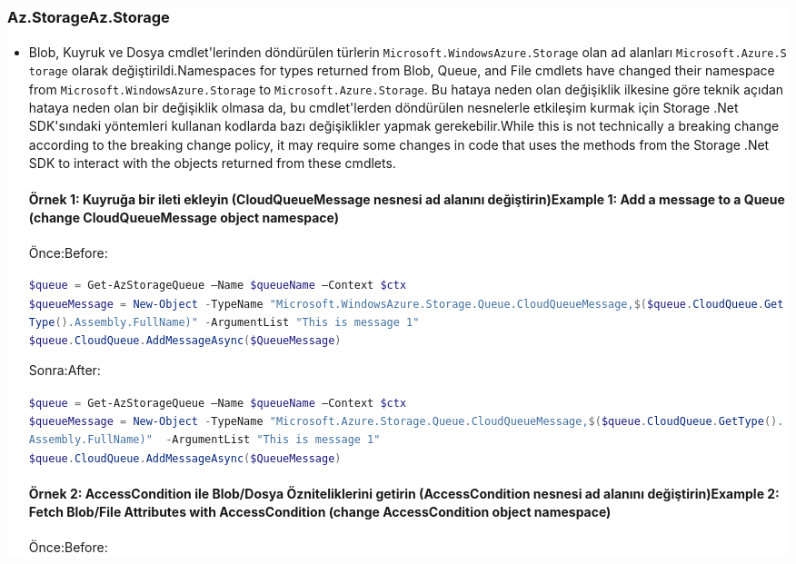 ### <a name="azstorage"></a><span data-ttu-id="fc16d-177">Az.Storage</span><span class="sxs-lookup"><span data-stu-id="fc16d-177">Az.Storage</span></span>

- <span data-ttu-id="fc16d-178">Blob, Kuyruk ve Dosya cmdlet'lerinden döndürülen türlerin `Microsoft.WindowsAzure.Storage` olan ad alanları `Microsoft.Azure.Storage` olarak değiştirildi.</span><span class="sxs-lookup"><span data-stu-id="fc16d-178">Namespaces for types returned from Blob, Queue, and File cmdlets have changed their namespace from `Microsoft.WindowsAzure.Storage` to `Microsoft.Azure.Storage`.</span></span>  <span data-ttu-id="fc16d-179">Bu hataya neden olan değişiklik ilkesine göre teknik açıdan hataya neden olan bir değişiklik olmasa da, bu cmdlet'lerden döndürülen nesnelerle etkileşim kurmak için Storage .Net SDK'sındaki yöntemleri kullanan kodlarda bazı değişiklikler yapmak gerekebilir.</span><span class="sxs-lookup"><span data-stu-id="fc16d-179">While this is not technically a breaking change according to the breaking change policy, it may require some changes in code that uses the methods from the Storage .Net SDK to interact with the objects returned from these cmdlets.</span></span>

  #### <a name="example-1--add-a-message-to-a-queue-change-cloudqueuemessage-object-namespace"></a><span data-ttu-id="fc16d-180">Örnek 1:  Kuyruğa bir ileti ekleyin (CloudQueueMessage nesnesi ad alanını değiştirin)</span><span class="sxs-lookup"><span data-stu-id="fc16d-180">Example 1:  Add a message to a Queue (change CloudQueueMessage object namespace)</span></span>

  <span data-ttu-id="fc16d-181">Önce:</span><span class="sxs-lookup"><span data-stu-id="fc16d-181">Before:</span></span> 

  ```powershell
  $queue = Get-AzStorageQueue –Name $queueName –Context $ctx
  $queueMessage = New-Object -TypeName "Microsoft.WindowsAzure.Storage.Queue.CloudQueueMessage,$($queue.CloudQueue.GetType().Assembly.FullName)" -ArgumentList "This is message 1"
  $queue.CloudQueue.AddMessageAsync($QueueMessage)
  ```

  <span data-ttu-id="fc16d-182">Sonra:</span><span class="sxs-lookup"><span data-stu-id="fc16d-182">After:</span></span>

  ```powershell
  $queue = Get-AzStorageQueue –Name $queueName –Context $ctx
  $queueMessage = New-Object -TypeName "Microsoft.Azure.Storage.Queue.CloudQueueMessage,$($queue.CloudQueue.GetType().Assembly.FullName)"  -ArgumentList "This is message 1"
  $queue.CloudQueue.AddMessageAsync($QueueMessage)
  ```

  #### <a name="example-2--fetch-blobfile-attributes-with-accesscondition-change-accesscondition-object-namespace"></a><span data-ttu-id="fc16d-183">Örnek 2:  AccessCondition ile Blob/Dosya Özniteliklerini getirin (AccessCondition nesnesi ad alanını değiştirin)</span><span class="sxs-lookup"><span data-stu-id="fc16d-183">Example 2:  Fetch Blob/File Attributes with AccessCondition (change AccessCondition object namespace)</span></span>

  <span data-ttu-id="fc16d-184">Önce:</span><span class="sxs-lookup"><span data-stu-id="fc16d-184">Before:</span></span> 
